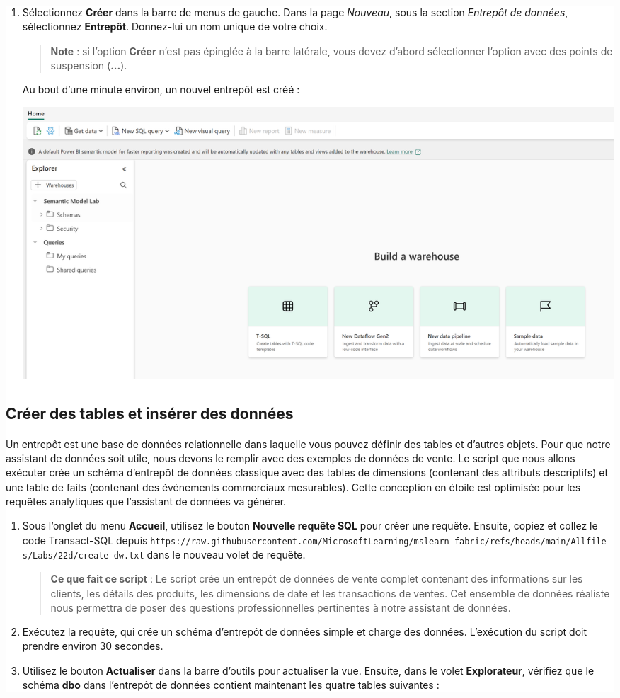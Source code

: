 1. Sélectionnez **Créer** dans la barre de menus de gauche. Dans la page *Nouveau*, sous la section *Entrepôt de données*, sélectionnez **Entrepôt**. Donnez-lui un nom unique de votre choix.

    >**Note** : si l’option **Créer** n’est pas épinglée à la barre latérale, vous devez d’abord sélectionner l’option avec des points de suspension (**...**).

    Au bout d’une minute environ, un nouvel entrepôt est créé :

    ![Capture d’écran d’un nouvel entrepôt.](./Images/new-data-warehouse2.png)

## Créer des tables et insérer des données

Un entrepôt est une base de données relationnelle dans laquelle vous pouvez définir des tables et d’autres objets. Pour que notre assistant de données soit utile, nous devons le remplir avec des exemples de données de vente. Le script que nous allons exécuter crée un schéma d’entrepôt de données classique avec des tables de dimensions (contenant des attributs descriptifs) et une table de faits (contenant des événements commerciaux mesurables). Cette conception en étoile est optimisée pour les requêtes analytiques que l’assistant de données va générer.

1. Sous l’onglet du menu **Accueil**, utilisez le bouton **Nouvelle requête SQL** pour créer une requête. Ensuite, copiez et collez le code Transact-SQL depuis `https://raw.githubusercontent.com/MicrosoftLearning/mslearn-fabric/refs/heads/main/Allfiles/Labs/22d/create-dw.txt` dans le nouveau volet de requête.

    > **Ce que fait ce script** : Le script crée un entrepôt de données de vente complet contenant des informations sur les clients, les détails des produits, les dimensions de date et les transactions de ventes. Cet ensemble de données réaliste nous permettra de poser des questions professionnelles pertinentes à notre assistant de données.

1. Exécutez la requête, qui crée un schéma d’entrepôt de données simple et charge des données. L’exécution du script doit prendre environ 30 secondes.

1. Utilisez le bouton **Actualiser** dans la barre d’outils pour actualiser la vue. Ensuite, dans le volet **Explorateur**, vérifiez que le schéma **dbo** dans l’entrepôt de données contient maintenant les quatre tables suivantes :
   